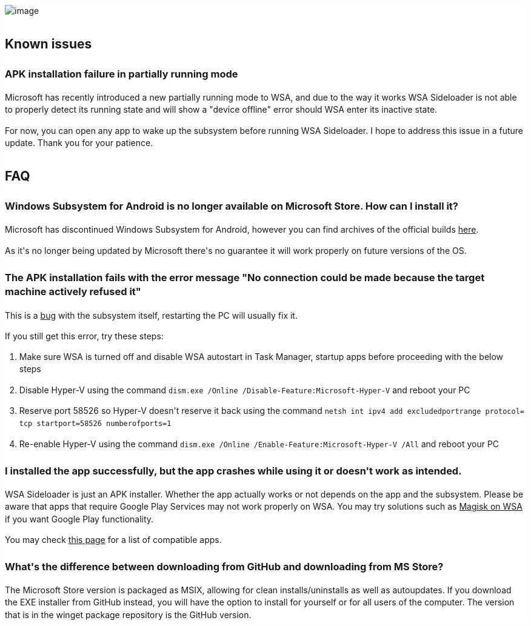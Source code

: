 <img width="539" alt="image" src="https://github.com/infinitepower18/WSA-Sideloader/assets/44692189/b3e17d61-cd8e-4347-a674-4f738bc24fc1">

## Known issues
### APK installation failure in partially running mode
Microsoft has recently introduced a new partially running mode to WSA, and due to the way it works WSA Sideloader is not able to properly detect its running state and will show a "device offline" error should WSA enter its inactive state.

For now, you can open any app to wake up the subsystem before running WSA Sideloader. I hope to address this issue in a future update. Thank you for your patience.

## FAQ

### Windows Subsystem for Android is no longer available on Microsoft Store. How can I install it?
Microsoft has discontinued Windows Subsystem for Android, however you can find archives of the official builds [here](https://github.com/MustardChef/WSAPackages/releases).

As it's no longer being updated by Microsoft there's no guarantee it will work properly on future versions of the OS.

### The APK installation fails with the error message "No connection could be made because the target machine actively refused it"
This is a [bug](https://github.com/microsoft/WSA/issues/136) with the subsystem itself, restarting the PC will usually fix it.

If you still get this error, try these steps:

1. Make sure WSA is turned off and disable WSA autostart in Task Manager, startup apps before proceeding with the below steps

2. Disable Hyper-V using the command `dism.exe /Online /Disable-Feature:Microsoft-Hyper-V` and reboot your PC

3. Reserve port 58526 so Hyper-V doesn't reserve it back using the command `netsh int ipv4 add excludedportrange protocol=tcp startport=58526 numberofports=1`

4. Re-enable Hyper-V using the command `dism.exe /Online /Enable-Feature:Microsoft-Hyper-V /All` and reboot your PC

### I installed the app successfully, but the app crashes while using it or doesn't work as intended.
WSA Sideloader is just an APK installer. Whether the app actually works or not depends on the app and the subsystem. Please be aware that apps that require Google Play Services may not work properly on WSA. You may try solutions such as [Magisk on WSA](https://github.com/LSPosed/MagiskOnWSALocal) if you want Google Play functionality.

You may check [this page](https://github.com/riverar/wsa-app-compatibility) for a list of compatible apps.

### What's the difference between downloading from GitHub and downloading from MS Store?
The Microsoft Store version is packaged as MSIX, allowing for clean installs/uninstalls as well as autoupdates. If you download the EXE installer from GitHub instead, you will have the option to install for yourself or for all users of the computer. The version that is in the winget package repository is the GitHub version.
